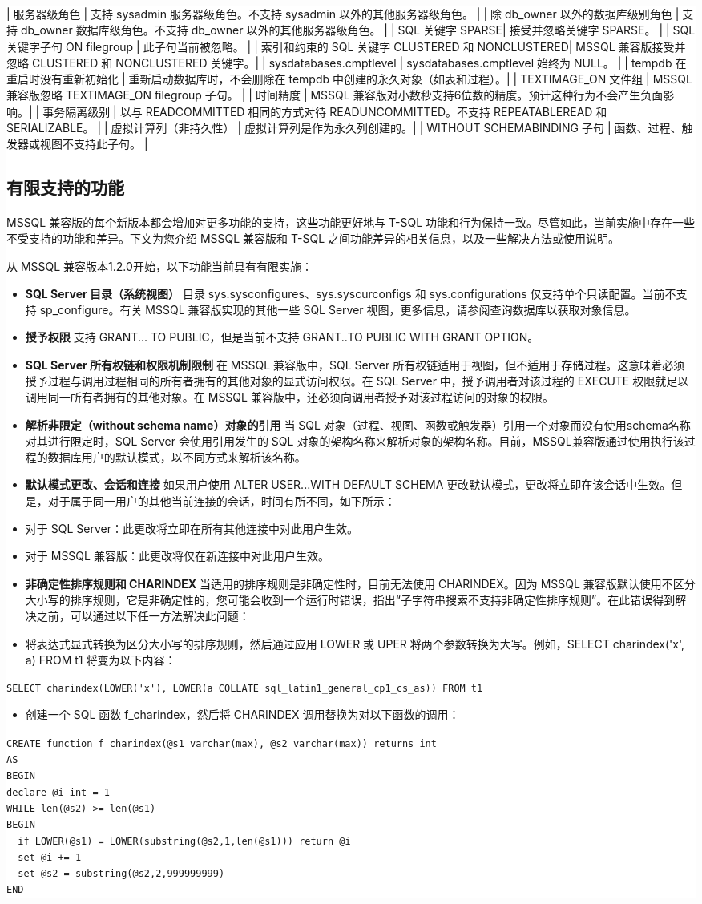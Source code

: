 | 服务器级角色 | 支持 sysadmin 服务器级角色。不支持 sysadmin 以外的其他服务器级角色。 | 
| 除 db_owner 以外的数据库级别角色 | 支持 db_owner 数据库级角色。不支持 db_owner 以外的其他服务器级角色。 | 
|  SQL 关键字 SPARSE| 接受并忽略关键字 SPARSE。 | 
| SQL 关键字子句 ON filegroup | 此子句当前被忽略。 | 
|  索引和约束的 SQL 关键字 CLUSTERED 和 NONCLUSTERED|  MSSQL 兼容版接受并忽略 CLUSTERED 和 NONCLUSTERED 关键字。| 
| sysdatabases.cmptlevel | sysdatabases.cmptlevel 始终为 NULL。 | 
| tempdb 在重启时没有重新初始化 |  重新启动数据库时，不会删除在 tempdb 中创建的永久对象（如表和过程）。| 
| TEXTIMAGE_ON 文件组 | MSSQL 兼容版忽略 TEXTIMAGE_ON filegroup 子句。 | 
| 时间精度 |  MSSQL 兼容版对小数秒支持6位数的精度。预计这种行为不会产生负面影响。| 
| 事务隔离级别 | 以与 READCOMMITTED 相同的方式对待 READUNCOMMITTED。不支持 REPEATABLEREAD 和 SERIALIZABLE。 | 
| 虚拟计算列（非持久性） |  虚拟计算列是作为永久列创建的。| 
| WITHOUT SCHEMABINDING 子句 | 函数、过程、触发器或视图不支持此子句。 | 


## 有限支持的功能
MSSQL 兼容版的每个新版本都会增加对更多功能的支持，这些功能更好地与 T-SQL 功能和行为保持一致。尽管如此，当前实施中存在一些不受支持的功能和差异。下文为您介绍 MSSQL 兼容版和 T-SQL 之间功能差异的相关信息，以及一些解决方法或使用说明。

从 MSSQL 兼容版本1.2.0开始，以下功能当前具有有限实施：
- **SQL Server 目录（系统视图）**
目录 sys.sysconfigures、sys.syscurconfigs 和 sys.configurations 仅支持单个只读配置。当前不支持 sp_configure。有关 MSSQL 兼容版实现的其他一些 SQL Server 视图，更多信息，请参阅查询数据库以获取对象信息。

- **授予权限** 
支持 GRANT... TO PUBLIC，但是当前不支持 GRANT..TO PUBLIC WITH GRANT OPTION。

- **SQL Server 所有权链和权限机制限制**
在 MSSQL 兼容版中，SQL Server 所有权链适用于视图，但不适用于存储过程。这意味着必须授予过程与调用过程相同的所有者拥有的其他对象的显式访问权限。在 SQL Server 中，授予调用者对该过程的 EXECUTE 权限就足以调用同一所有者拥有的其他对象。在 MSSQL 兼容版中，还必须向调用者授予对该过程访问的对象的权限。

- **解析非限定（without schema name）对象的引用**
当 SQL 对象（过程、视图、函数或触发器）引用一个对象而没有使用schema名称对其进行限定时，SQL Server 会使用引用发生的 SQL 对象的架构名称来解析对象的架构名称。目前，MSSQL兼容版通过使用执行该过程的数据库用户的默认模式，以不同方式来解析该名称。

- **默认模式更改、会话和连接**
如果用户使用 ALTER USER...WITH DEFAULT SCHEMA 更改默认模式，更改将立即在该会话中生效。但是，对于属于同一用户的其他当前连接的会话，时间有所不同，如下所示：
 - 对于 SQL Server：此更改将立即在所有其他连接中对此用户生效。
 - 对于 MSSQL 兼容版：此更改将仅在新连接中对此用户生效。

- **非确定性排序规则和 CHARINDEX**
当适用的排序规则是非确定性时，目前无法使用 CHARINDEX。因为 MSSQL 兼容版默认使用不区分大小写的排序规则，它是非确定性的，您可能会收到一个运行时错误，指出“子字符串搜索不支持非确定性排序规则”。在此错误得到解决之前，可以通过以下任一方法解决此问题：
 - 将表达式显式转换为区分大小写的排序规则，然后通过应用 LOWER 或 UPER 将两个参数转换为大写。例如，SELECT charindex('x', a) FROM t1 将变为以下内容：
```
SELECT charindex(LOWER('x'), LOWER(a COLLATE sql_latin1_general_cp1_cs_as)) FROM t1
```
 - 创建一个 SQL 函数 f_charindex，然后将 CHARINDEX 调用替换为对以下函数的调用：
```
CREATE function f_charindex(@s1 varchar(max), @s2 varchar(max)) returns int
AS
BEGIN
declare @i int = 1
WHILE len(@s2) >= len(@s1)
BEGIN
  if LOWER(@s1) = LOWER(substring(@s2,1,len(@s1))) return @i
  set @i += 1
  set @s2 = substring(@s2,2,999999999)
END
```